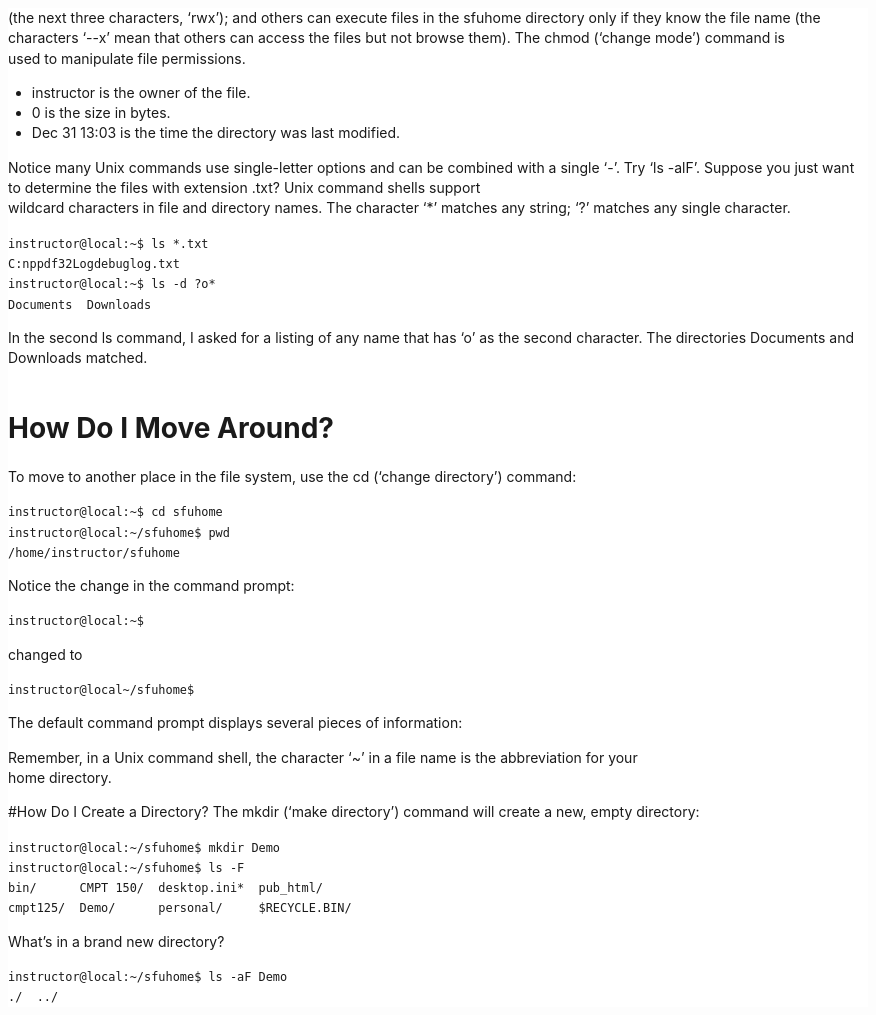 (the next three characters, ‘rwx’); and others can execute files in the sfuhome directory only  if  they  know  the  file  name  (the  characters  ‘--x’  mean  that  others  can  access  the  files  but  not  browse  them).  The  chmod  (‘change  mode’)  command  is  
used  to  manipulate  file  permissions.     
* instructor is the owner of the file. 
* 0 is the size in bytes.  
* Dec 31 13:03 is the time the directory was last modified. 

Notice  many  Unix  commands  use  single-letter  options  and  can be combined with a single ‘-’. Try ‘ls -alF’. Suppose  you  just  want  to  determine  the  files  with  extension  .txt?  Unix  command  shells  support  
wildcard characters in file and directory names. The character ‘*’ matches any string; ‘?’ matches any single character. 

```
instructor@local:~$ ls *.txt 
C:nppdf32Logdebuglog.txt 
instructor@local:~$ ls -d ?o* 
Documents  Downloads 
```
In the second ls command, I asked for a listing of any name that has ‘o’ as the second character. The directories Documents and Downloads matched.

# How Do I Move Around?
To move to another place in the file system, use the cd (‘change directory’) command:
```
instructor@local:~$ cd sfuhome 
instructor@local:~/sfuhome$ pwd 
/home/instructor/sfuhome 
```

Notice the change in the command prompt: 
```
instructor@local:~$ 
```
changed to 
```
instructor@local~/sfuhome$ 
```
The default command prompt displays several pieces of information: 

Remember,  in  a  Unix  command  shell,  the  character  ‘~’  in  a  file  name  is  the  abbreviation  for  your  
home  directory.

#How Do I Create a Directory?
The mkdir (‘make directory’) command will create a new, empty directory: 
```
instructor@local:~/sfuhome$ mkdir Demo 
instructor@local:~/sfuhome$ ls -F 
bin/      CMPT 150/  desktop.ini*  pub_html/ 
cmpt125/  Demo/      personal/     $RECYCLE.BIN/ 
```

What’s in a brand new directory? 
```
instructor@local:~/sfuhome$ ls -aF Demo 
./  ../ 
```
